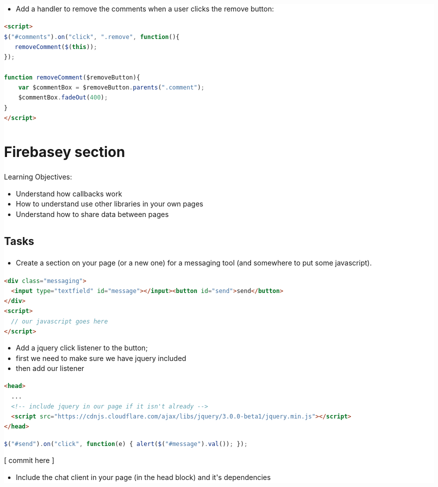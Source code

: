 
   * Add a handler to remove the comments when a user clicks the remove button:

```html
<script>
$("#comments").on("click", ".remove", function(){
   removeComment($(this));
});

function removeComment($removeButton){
    var $commentBox = $removeButton.parents(".comment");
    $commentBox.fadeOut(400);
}
</script>
```

# Firebasey section

Learning Objectives:
 * Understand how callbacks work
 * How to understand use other libraries in your own pages
 * Understand how to share data between pages

## Tasks

 * Create a section on your page (or a new one) for a messaging tool (and somewhere to put some javascript).

```html
<div class="messaging">
  <input type="textfield" id="message"></input><button id="send">send</button>
</div>
<script>
  // our javascript goes here
</script>
```

* Add a jquery click listener to the button;
 * first we need to make sure we have jquery included
 * then add our listener

```html
<head>
  ...
  <!-- include jquery in our page if it isn't already -->
  <script src="https://cdnjs.cloudflare.com/ajax/libs/jquery/3.0.0-beta1/jquery.min.js"></script>
</head>
```

```javascript
$("#send").on("click", function(e) { alert($("#message").val()); });
```
[ commit here ]

 * Include the chat client in your page (in the head block) and it's dependencies
